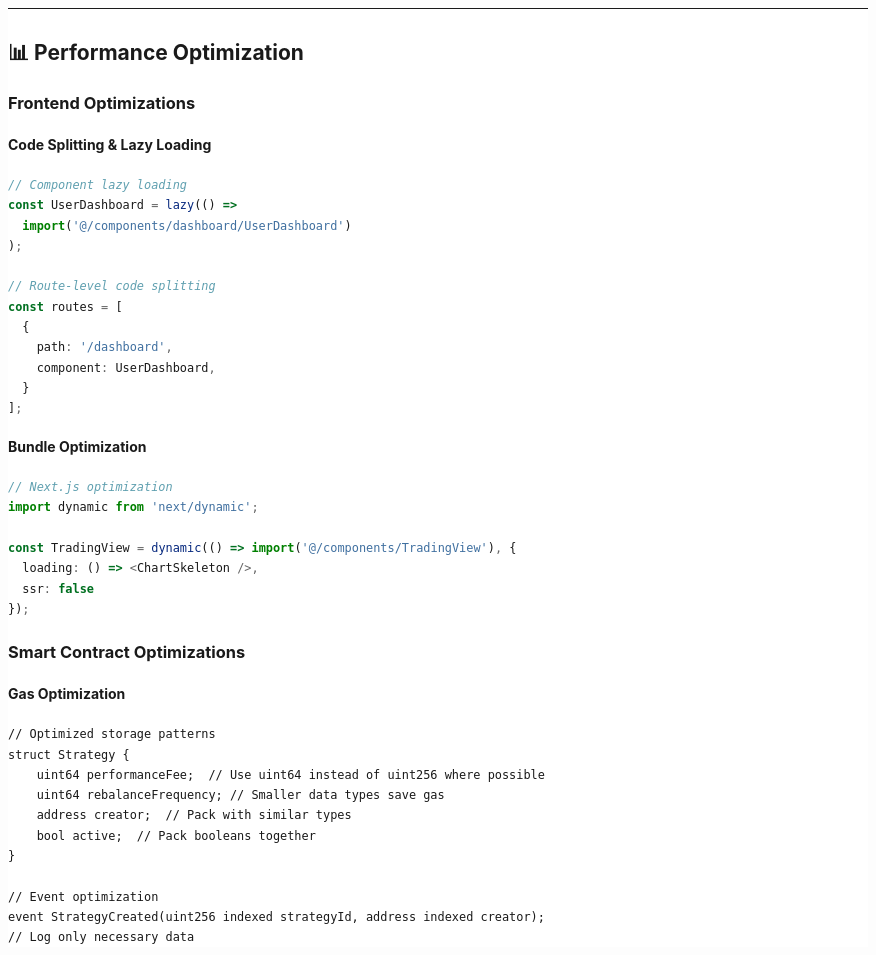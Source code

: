 ```mermaid
```

---

## 📊 Performance Optimization

### Frontend Optimizations

#### **Code Splitting & Lazy Loading**
```typescript
// Component lazy loading
const UserDashboard = lazy(() =>
  import('@/components/dashboard/UserDashboard')
);

// Route-level code splitting
const routes = [
  {
    path: '/dashboard',
    component: UserDashboard,
  }
];
```

#### **Bundle Optimization**
```typescript
// Next.js optimization
import dynamic from 'next/dynamic';

const TradingView = dynamic(() => import('@/components/TradingView'), {
  loading: () => <ChartSkeleton />,
  ssr: false
});
```

### Smart Contract Optimizations

#### **Gas Optimization**
```solidity
// Optimized storage patterns
struct Strategy {
    uint64 performanceFee;  // Use uint64 instead of uint256 where possible
    uint64 rebalanceFrequency; // Smaller data types save gas
    address creator;  // Pack with similar types
    bool active;  // Pack booleans together
}

// Event optimization
event StrategyCreated(uint256 indexed strategyId, address indexed creator);
// Log only necessary data
```
